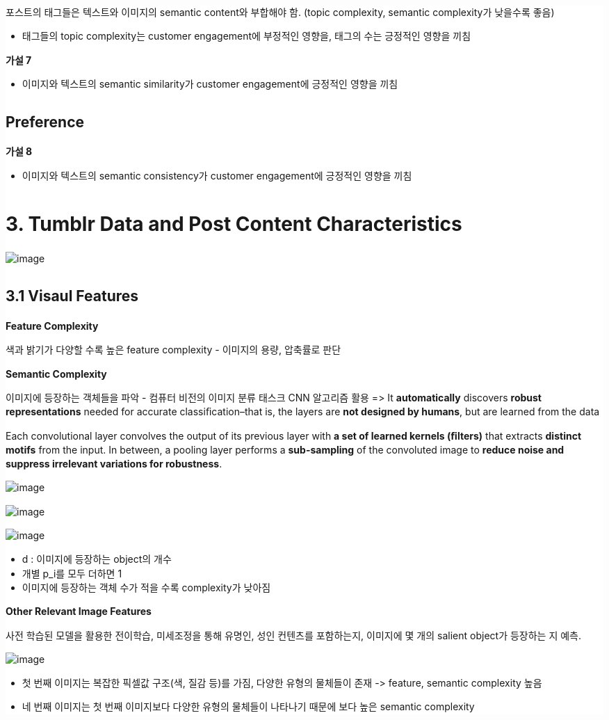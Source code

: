 포스트의 태그들은 텍스트와 이미지의 semantic content와 부합해야 함. (topic complexity, semantic complexity가 낮을수록 좋음)
- 태그들의 topic complexity는 customer engagement에 부정적인 영향을, 태그의 수는 긍정적인 영향을 끼침

**가설 7**

- 이미지와 텍스트의 semantic similarity가 customer engagement에 긍정적인 영향을 끼침


## Preference

**가설 8**
- 이미지와 텍스트의 semantic consistency가 customer engagement에 긍정적인 영향을 끼침


# 3. Tumblr Data and Post Content Characteristics

![image](https://user-images.githubusercontent.com/44194558/135707305-64abfa29-752e-4d2e-9d5c-c13471a367e6.png)

## 3.1 Visaul Features

**Feature Complexity**

색과 밝기가 다양할 수록 높은 feature complexity - 이미지의 용량, 압축률로 판단

**Semantic Complexity**

이미지에 등장하는 객체들을 파악 - 컴퓨터 비전의 이미지 분류 태스크
CNN 알고리즘 활용 => It **automatically** discovers **robust representations** needed for accurate classiﬁcation–that is, the layers are **not designed by humans**, but are learned from the data

Each convolutional layer convolves the output of its previous layer with **a set of learned kernels (ﬁlters)** that extracts **distinct motifs** from the input. In between, a pooling layer performs a **sub-sampling** of the convoluted image to **reduce noise and suppress irrelevant variations for robustness**.

![image](https://user-images.githubusercontent.com/44194558/135707996-6b66e6c6-ac2b-4470-8ee9-93f9f695c5ac.png)


![image](https://user-images.githubusercontent.com/44194558/135708062-73cea61e-57c5-4941-b1fd-e93c38aba252.png)

![image](https://user-images.githubusercontent.com/44194558/135708077-056ac5ea-ed17-465a-9da5-8ad8b1532039.png)

 - d : 이미지에 등장하는 object의 개수
 - 개별 p_i를 모두 더하면 1
 - 이미지에 등장하는 객체 수가 적을 수록 complexity가 낮아짐

**Other Relevant Image Features**

사전 학습된 모델을 활용한 전이학습, 미세조정을 통해 유명인, 성인 컨텐츠를 포함하는지, 이미지에 몇 개의 salient object가 등장하는 지 예측.

![image](https://user-images.githubusercontent.com/44194558/135708226-7f5ed1b8-80b5-429b-b698-befc630176b7.png)

- 첫 번째 이미지는 복잡한 픽셀값 구조(색, 질감 등)를 가짐, 다양한 유형의 물체들이 존재 -> feature, semantic complexity 높음
  
- 네 번째 이미지는 첫 번째 이미지보다 다양한 유형의 물체들이 나타나기 때문에 보다 높은 semantic complexity
  